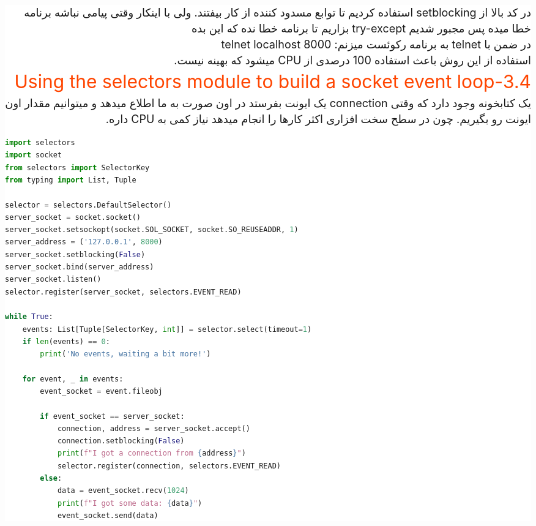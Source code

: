 <div dir="rtl" style="font-size:18px">
در کد بالا از setblocking استفاده کردیم تا توابع مسدود کننده از کار بیفتند. ولی با اینکار وقتی پیامی نباشه برنامه خطا میده پس مجبور شدیم try-except بزاریم تا برنامه خطا نده که این بده
</div>

<div dir="rtl" style="font-size:18px">
در ضمن با telnet به برنامه رکوئست میزنم:
telnet localhost 8000
</div>

<div dir="rtl" style="font-size:18px">
استفاده از این روش باعث استفاده 100 درصدی از CPU میشود که بهینه نیست.
</div>

<div dir="rtl" style="font-size:30px; color:orangered">
3.4-Using the selectors module to build a socket event loop
</div>

<div dir="rtl" style="font-size:18px">
یک کتابخونه وجود دارد که وقتی connection یک ایونت بفرستد در اون صورت به ما اطلاع میدهد و میتوانیم مقدار اون ایونت رو بگیریم. چون در سطح سخت افزاری اکثر کارها را انجام میدهد نیاز کمی به CPU داره.
</div>

```python
import selectors
import socket
from selectors import SelectorKey
from typing import List, Tuple

selector = selectors.DefaultSelector()
server_socket = socket.socket()
server_socket.setsockopt(socket.SOL_SOCKET, socket.SO_REUSEADDR, 1)
server_address = ('127.0.0.1', 8000)
server_socket.setblocking(False)
server_socket.bind(server_address)
server_socket.listen()
selector.register(server_socket, selectors.EVENT_READ)

while True:
    events: List[Tuple[SelectorKey, int]] = selector.select(timeout=1)
    if len(events) == 0:
        print('No events, waiting a bit more!')

    for event, _ in events:
        event_socket = event.fileobj

        if event_socket == server_socket:
            connection, address = server_socket.accept()
            connection.setblocking(False)
            print(f"I got a connection from {address}")
            selector.register(connection, selectors.EVENT_READ)
        else:
            data = event_socket.recv(1024)
            print(f"I got some data: {data}")
            event_socket.send(data)
```
